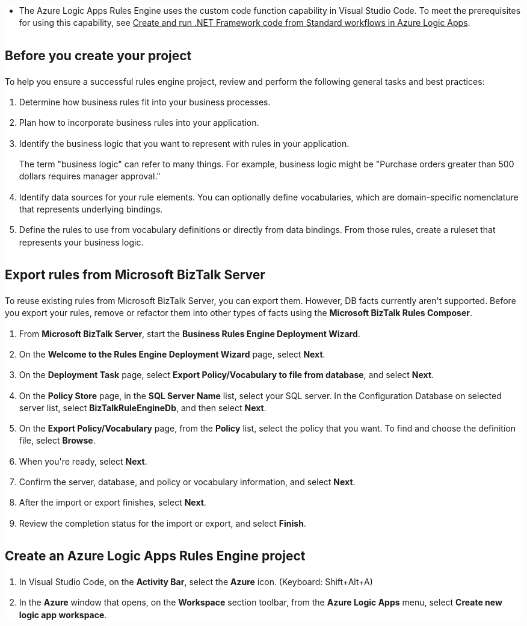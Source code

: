 - The Azure Logic Apps Rules Engine uses the custom code function capability in Visual Studio Code. To meet the prerequisites for using this capability, see [Create and run .NET Framework code from Standard workflows in Azure Logic Apps](../create-run-custom-code-functions.md#prerequisites).

## Before you create your project

To help you ensure a successful rules engine project, review and perform the following general tasks and best practices:

1. Determine how business rules fit into your business processes.

1. Plan how to incorporate business rules into your application.

1. Identify the business logic that you want to represent with rules in your application.

   The term "business logic" can refer to many things. For example, business logic might be "Purchase orders greater than 500 dollars requires manager approval."

1. Identify data sources for your rule elements. You can optionally define vocabularies, which are domain-specific nomenclature that represents underlying bindings.

1. Define the rules to use from vocabulary definitions or directly from data bindings. From those rules, create a ruleset that represents your business logic.

## Export rules from Microsoft BizTalk Server

To reuse existing rules from Microsoft BizTalk Server, you can export them. However, DB facts currently aren't supported. Before you export your rules, remove or refactor them into other types of facts using the **Microsoft BizTalk Rules Composer**.

1. From **Microsoft BizTalk Server**, start the **Business Rules Engine Deployment Wizard**.

1. On the **Welcome to the Rules Engine Deployment Wizard** page, select **Next**.

1. On the **Deployment Task** page, select **Export Policy/Vocabulary to file from database**, and select **Next**.

1. On the **Policy Store** page, in the **SQL Server Name** list, select your SQL server. In the Configuration Database on selected server list, select **BizTalkRuleEngineDb**, and then select **Next**.

1. On the **Export Policy/Vocabulary** page, from the **Policy** list, select the policy that you want. To find and choose the definition file, select **Browse**.

1. When you're ready, select **Next**.

1. Confirm the server, database, and policy or vocabulary information, and select **Next**.

1. After the import or export finishes, select **Next**.

1. Review the completion status for the import or export, and select **Finish**.

## Create an Azure Logic Apps Rules Engine project

1. In Visual Studio Code, on the **Activity Bar**, select the **Azure** icon. (Keyboard: Shift+Alt+A)

1. In the **Azure** window that opens, on the **Workspace** section toolbar, from the **Azure Logic Apps** menu, select **Create new logic app workspace**. 
